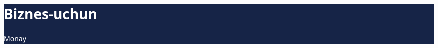 # Biznes-uchun
Monay 
<!DOCTYPE html>
<html lang="uz">
<head>
    <meta charset="UTF-8">
    <meta name="viewport" content="width=device-width, initial-scale=1.0">
    <title>Biznes uchun</title>
    <style>
        body {
            background: #162447;
            color: #fff;
            font-family: 'Segoe UI', Arial, sans-serif;
            margin: 0;
        }
        header {
            background: #1f4068;
            padding: 20px;
            text-align: center;
        }
        header h1 {
            margin: 0;
            font-size: 2.5em;
        }
        nav {
            margin-top: 10px;
        }
        nav a {
            color: #e43f5a;
            margin: 0 15px;
            text-decoration: none;
            font-weight: bold;
            font-size: 1.1em;
        }
        nav a:hover {
            text-decoration: underline;
        }
        .container {
            max-width: 1000px;
            margin: 30px auto;
            padding: 20px;
            background: #1b1b2f;
            border-radius: 18px;
            box-shadow: 0 0 16px #0f3460;
        }
        .blogers {
            display: flex;
            flex-wrap: wrap;
            gap: 22px;
            justify-content: center;
        }
        .bloger-card {
            background: #162447;
            border: 2px solid #1f4068;
            border-radius: 12px;
            width: 240px;
            padding: 14px;
            text-align: center;
            box-shadow: 0 2px 10px #1f4068;
        }
        .bloger-card img {
            width: 80px;